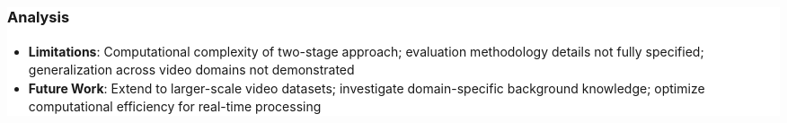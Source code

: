 ### Analysis
- **Limitations**: Computational complexity of two-stage approach; evaluation methodology details not fully specified; generalization across video domains not demonstrated
- **Future Work**: Extend to larger-scale video datasets; investigate domain-specific background knowledge; optimize computational efficiency for real-time processing
